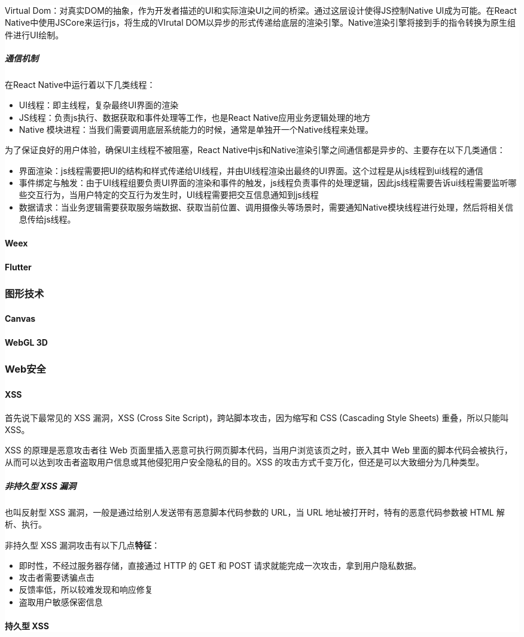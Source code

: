 Virtual Dom：对真实DOM的抽象，作为开发者描述的UI和实际渲染UI之间的桥梁。通过这层设计使得JS控制Native UI成为可能。在React Native中使用JSCore来运行js，将生成的VIrutal DOM以异步的形式传递给底层的渲染引擎。Native渲染引擎将接到手的指令转换为原生组件进行UI绘制。

##### 通信机制

在React Native中运行着以下几类线程：

- UI线程：即主线程，复杂最终UI界面的渲染
- JS线程：负责js执行、数据获取和事件处理等工作，也是React Native应用业务逻辑处理的地方
- Native 模块进程：当我们需要调用底层系统能力的时候，通常是单独开一个Native线程来处理。

为了保证良好的用户体验，确保UI主线程不被阻塞，React Native中js和Native渲染引擎之间通信都是异步的、主要存在以下几类通信：

- 界面渲染：js线程需要把UI的结构和样式传递给UI线程，并由UI线程渲染出最终的UI界面。这个过程是从js线程到ui线程的通信
- 事件绑定与触发：由于UI线程组要负责UI界面的渲染和事件的触发，js线程负责事件的处理逻辑，因此js线程需要告诉ui线程需要监听哪些交互行为，当用户特定的交互行为发生时，UI线程需要把交互信息通知到js线程
- 数据请求：当业务逻辑需要获取服务端数据、获取当前位置、调用摄像头等场景时，需要通知Native模块线程进行处理，然后将相关信息传给js线程。



#### Weex



#### Flutter



### 图形技术

#### Canvas

#### WebGL 3D



### Web安全

#### XSS

首先说下最常见的 XSS 漏洞，XSS (Cross Site Script)，跨站脚本攻击，因为缩写和 CSS (Cascading Style Sheets) 重叠，所以只能叫 XSS。

XSS 的原理是恶意攻击者往 Web 页面里插入恶意可执行网页脚本代码，当用户浏览该页之时，嵌入其中 Web 里面的脚本代码会被执行，从而可以达到攻击者盗取用户信息或其他侵犯用户安全隐私的目的。XSS 的攻击方式千变万化，但还是可以大致细分为几种类型。

##### 非持久型 XSS 漏洞

也叫反射型 XSS 漏洞，一般是通过给别人发送带有恶意脚本代码参数的 URL，当 URL 地址被打开时，特有的恶意代码参数被 HTML 解析、执行。

非持久型 XSS 漏洞攻击有以下几点**特征**：

- 即时性，不经过服务器存储，直接通过 HTTP 的 GET 和 POST 请求就能完成一次攻击，拿到用户隐私数据。
- 攻击者需要诱骗点击
- 反馈率低，所以较难发现和响应修复
- 盗取用户敏感保密信息



#### 持久型 XSS
